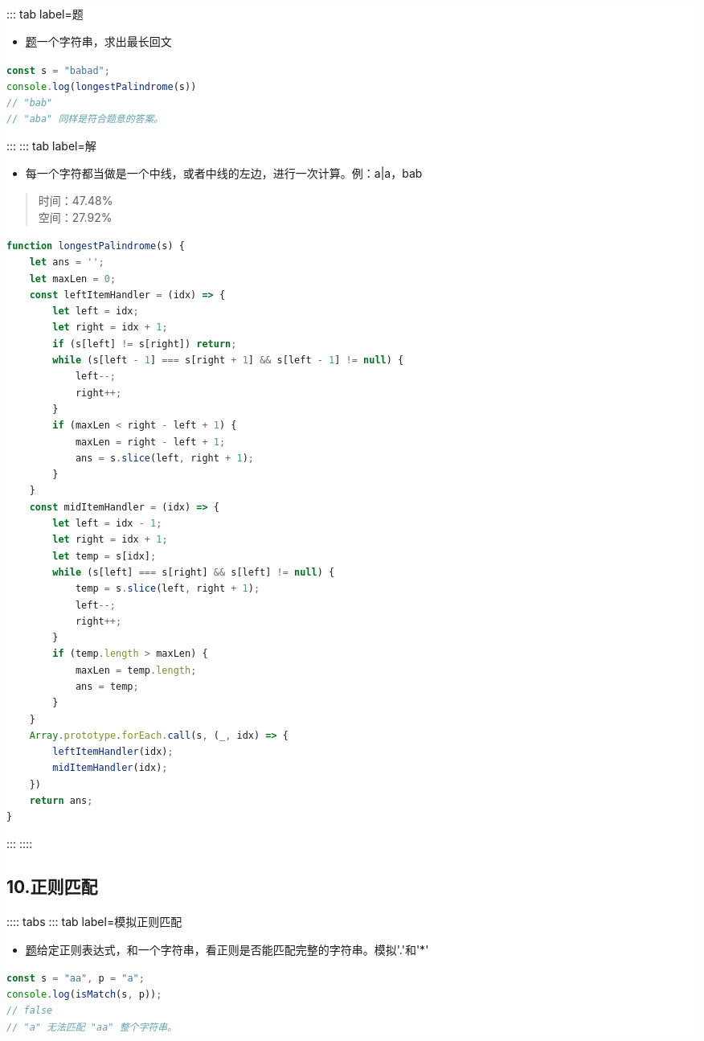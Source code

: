::: tab label=题
* [题](https://leetcode-cn.com/problems/longest-palindromic-substring/)一个字符串，求出最长回文
```js
const s = "babad";
console.log(longestPalindrome(s))
// "bab"
// "aba" 同样是符合题意的答案。
```
:::
::: tab label=解
* 每一个字符都当做是一个中线，或者中线的左边，进行一次计算。例：a|a，bab
>时间：47.48%  
>空间：27.92%
```js
function longestPalindrome(s) {
    let ans = '';
    let maxLen = 0;
    const leftItemHandler = (idx) => {
        let left = idx;
        let right = idx + 1;
        if (s[left] != s[right]) return;
        while (s[left - 1] === s[right + 1] && s[left - 1] != null) {
            left--;
            right++;
        }
        if (maxLen < right - left + 1) {
            maxLen = right - left + 1;
            ans = s.slice(left, right + 1);
        }
    }
    const midItemHandler = (idx) => {
        let left = idx - 1;
        let right = idx + 1;
        let temp = s[idx];
        while (s[left] === s[right] && s[left] != null) {
            temp = s.slice(left, right + 1);
            left--;
            right++;
        }
        if (temp.length > maxLen) {
            maxLen = temp.length;
            ans = temp;
        }
    }
    Array.prototype.forEach.call(s, (_, idx) => {
        leftItemHandler(idx);
        midItemHandler(idx);
    })
    return ans;
}
```
:::
::::
## 10.正则匹配
:::: tabs
::: tab label=模拟正则匹配
* [题]()给定正则表达式，和一个字符串，看正则是否能匹配完整的字符串。模拟'.'和'*'
```js
const s = "aa", p = "a";
console.log(isMatch(s, p));
// false
// "a" 无法匹配 "aa" 整个字符串。
```
```js
```